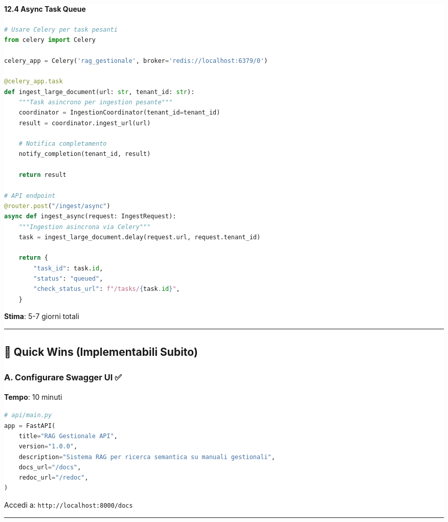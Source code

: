 #### 12.4 Async Task Queue
```python
# Usare Celery per task pesanti
from celery import Celery

celery_app = Celery('rag_gestionale', broker='redis://localhost:6379/0')

@celery_app.task
def ingest_large_document(url: str, tenant_id: str):
    """Task asincrono per ingestion pesante"""
    coordinator = IngestionCoordinator(tenant_id=tenant_id)
    result = coordinator.ingest_url(url)

    # Notifica completamento
    notify_completion(tenant_id, result)

    return result

# API endpoint
@router.post("/ingest/async")
async def ingest_async(request: IngestRequest):
    """Ingestion asincrona via Celery"""
    task = ingest_large_document.delay(request.url, request.tenant_id)

    return {
        "task_id": task.id,
        "status": "queued",
        "check_status_url": f"/tasks/{task.id}",
    }
```

**Stima**: 5-7 giorni totali

---

## 🚀 Quick Wins (Implementabili Subito)

### A. Configurare Swagger UI ✅
**Tempo**: 10 minuti

```python
# api/main.py
app = FastAPI(
    title="RAG Gestionale API",
    version="1.0.0",
    description="Sistema RAG per ricerca semantica su manuali gestionali",
    docs_url="/docs",
    redoc_url="/redoc",
)
```

Accedi a: `http://localhost:8000/docs`

---
